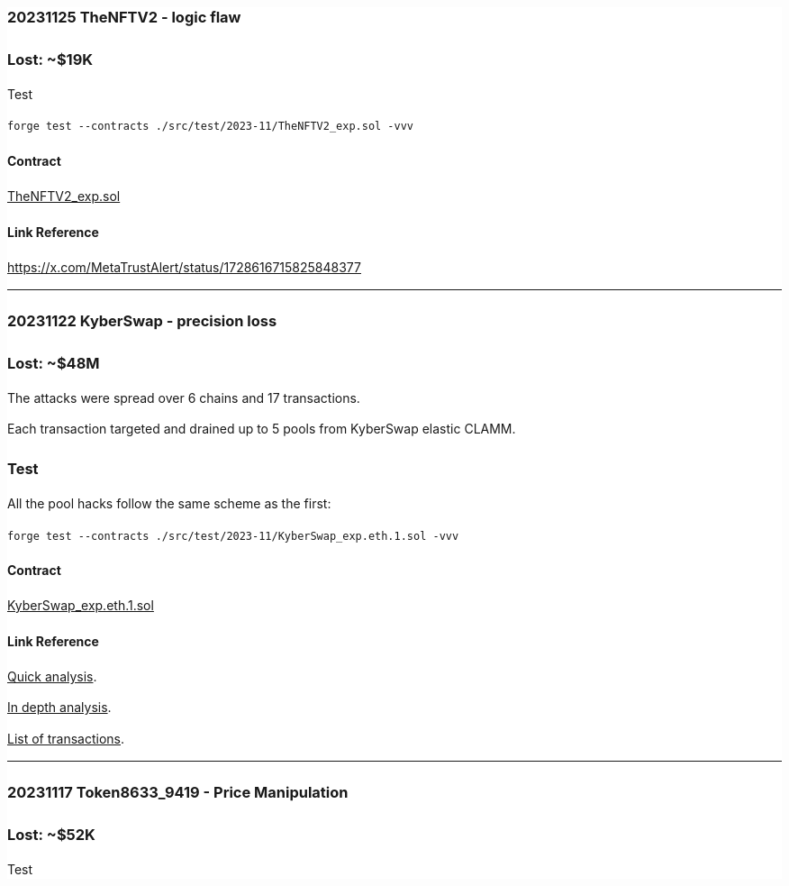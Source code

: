 ### 20231125 TheNFTV2 - logic flaw

### Lost: ~$19K

Test

```
forge test --contracts ./src/test/2023-11/TheNFTV2_exp.sol -vvv
```

#### Contract

[TheNFTV2_exp.sol](../../src/test/2023-11/TheNFTV2_exp.sol)

#### Link Reference

https://x.com/MetaTrustAlert/status/1728616715825848377

---

### 20231122 KyberSwap - precision loss

### Lost: ~$48M

The attacks were spread over 6 chains and 17 transactions.

Each transaction targeted and drained up to 5 pools from KyberSwap elastic CLAMM.

### Test

All the pool hacks follow the same scheme as the first:

```
forge test --contracts ./src/test/2023-11/KyberSwap_exp.eth.1.sol -vvv
```

#### Contract

[KyberSwap_exp.eth.1.sol](../../src/test/2023-11/KyberSwap_exp.eth.1.sol)

#### Link Reference

[Quick analysis](https://twitter.com/BlockSecTeam/status/1727560157888942331).

[In depth analysis](https://blocksec.com/blog/yet-another-tragedy-of-precision-loss-an-in-depth-analysis-of-the-kyber-swap-incident-1).

[List of transactions](https://phalcon.blocksec.com/explorer/security-incidents?page=1).

---

### 20231117 Token8633_9419 - Price Manipulation

### Lost: ~$52K

Test
